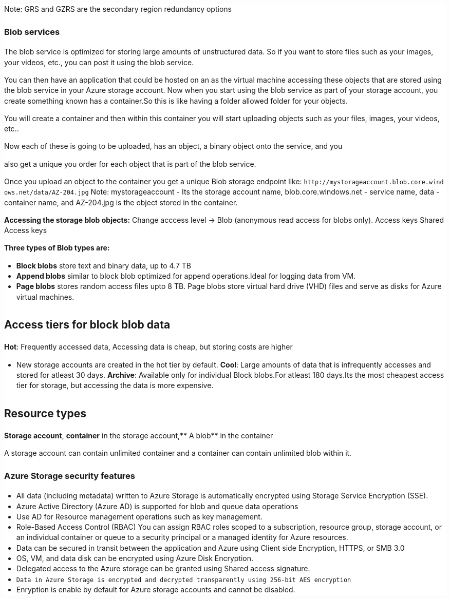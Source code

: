 Note: GRS and GZRS are the secondary region redundancy options

<h3>Blob services</h3>
The blob service is optimized for storing large amounts of unstructured data. So if you want to store files such as your images, your videos, etc., you can post it using the blob service.

<p>You can then have an application that could be hosted on an as the virtual machine accessing these objects that are stored using the blob service in your Azure storage account.
 Now when you start using the blob service as part of your storage account, you create something known has a container.So this is like having a folder allowed folder for your objects.
 </p>

You will create a container and then within this container you will start uploading objects such as your files, images, your videos, etc..

Now each of these is going to be uploaded, has an object, a binary object onto the service, and you

also get a unique you order for each object that is part of the blob service.

Once you upload an object to the container you get a unique Blob storage endpoint like:
 `http://mystorageaccount.blob.core.windows.net/data/AZ-204.jpg`
Note: mystorageaccount - Its the storage account name, blob.core.windows.net - service name, data - container name, and AZ-204.jpg is the object stored in the container.

**Accessing the storage blob objects:**
Change acccess level -> Blob (anonymous read access for blobs only).
Access keys
Shared Access keys 

**Three types of Blob types are:**
- **Block blobs**  store text and binary data, up to 4.7 TB
- **Append blobs** similar to block blob optimized for append operations.Ideal for logging data from VM.
- **Page blobs** stores random access files upto 8 TB. Page blobs store virtual hard drive (VHD) files and serve as disks for Azure virtual machines.


## Access tiers for block blob data
**Hot**: Frequently accessed data, Accessing data is cheap, but storing costs are higher
- New storage accounts are created in the hot tier by default. 
**Cool**: Large amounts of data that is infrequently accesses and stored for atleast 30 days.
**Archive**: Available only for individual Block blobs.For atleast 180 days.Its the most cheapest access tier for storage, but accessing the data is more expensive.

## Resource types
**Storage account**, **container** in the storage account,** A blob** in the container


A storage account can contain unlimited container and a container can contain unlimited blob within it.


### Azure Storage security features
- All data (including metadata) written to Azure Storage is automatically encrypted using Storage Service Encryption (SSE).
-  Azure Active Directory (Azure AD) is supported for blob and queue data operations 
- Use AD for Resource management operations such as key management.
-  Role-Based Access Control (RBAC) You can assign RBAC roles  scoped to a subscription, resource group, storage account, or an individual container or queue to a security principal or a managed identity for Azure resources.
-  Data can be secured in transit between the application and Azure using 
  Client side Encryption, HTTPS, or SMB 3.0
- OS, VM, and data disk can be encrypted using Azure Disk Encryption.
- Delegated access to the Azure storage can be granted using Shared access signature.
-  `Data in Azure Storage is encrypted and decrypted transparently using 256-bit AES encryption`
-  Enryption is enable by default for Azure storage accounts and cannot be disabled.